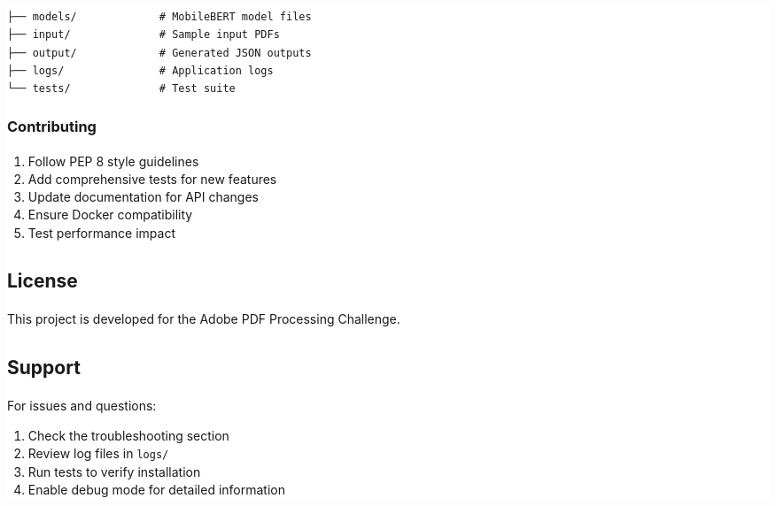 ```
├── models/             # MobileBERT model files
├── input/              # Sample input PDFs
├── output/             # Generated JSON outputs
├── logs/               # Application logs
└── tests/              # Test suite
```

### Contributing

1. Follow PEP 8 style guidelines
2. Add comprehensive tests for new features
3. Update documentation for API changes
4. Ensure Docker compatibility
5. Test performance impact

## License

This project is developed for the Adobe PDF Processing Challenge.

## Support

For issues and questions:
1. Check the troubleshooting section
2. Review log files in `logs/`
3. Run tests to verify installation
4. Enable debug mode for detailed information
